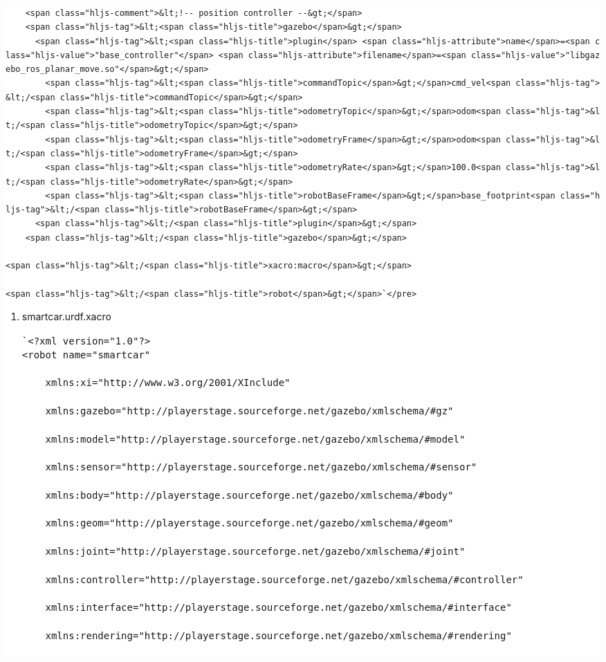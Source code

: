         <span class="hljs-comment">&lt;!-- position controller --&gt;</span>
        <span class="hljs-tag">&lt;<span class="hljs-title">gazebo</span>&gt;</span>
          <span class="hljs-tag">&lt;<span class="hljs-title">plugin</span> <span class="hljs-attribute">name</span>=<span class="hljs-value">"base_controller"</span> <span class="hljs-attribute">filename</span>=<span class="hljs-value">"libgazebo_ros_planar_move.so"</span>&gt;</span>
            <span class="hljs-tag">&lt;<span class="hljs-title">commandTopic</span>&gt;</span>cmd_vel<span class="hljs-tag">&lt;/<span class="hljs-title">commandTopic</span>&gt;</span>
            <span class="hljs-tag">&lt;<span class="hljs-title">odometryTopic</span>&gt;</span>odom<span class="hljs-tag">&lt;/<span class="hljs-title">odometryTopic</span>&gt;</span>
            <span class="hljs-tag">&lt;<span class="hljs-title">odometryFrame</span>&gt;</span>odom<span class="hljs-tag">&lt;/<span class="hljs-title">odometryFrame</span>&gt;</span>
            <span class="hljs-tag">&lt;<span class="hljs-title">odometryRate</span>&gt;</span>100.0<span class="hljs-tag">&lt;/<span class="hljs-title">odometryRate</span>&gt;</span>
            <span class="hljs-tag">&lt;<span class="hljs-title">robotBaseFrame</span>&gt;</span>base_footprint<span class="hljs-tag">&lt;/<span class="hljs-title">robotBaseFrame</span>&gt;</span>
          <span class="hljs-tag">&lt;/<span class="hljs-title">plugin</span>&gt;</span>
        <span class="hljs-tag">&lt;/<span class="hljs-title">gazebo</span>&gt;</span>

    <span class="hljs-tag">&lt;/<span class="hljs-title">xacro:macro</span>&gt;</span>  

    <span class="hljs-tag">&lt;/<span class="hljs-title">robot</span>&gt;</span>`</pre>

1.  smartcar.urdf.xacro

    <pre class="prettyprint">`<span class="hljs-pi">&lt;?xml version="1.0"?&gt;</span>  
    <span class="hljs-tag">&lt;<span class="hljs-title">robot</span> <span class="hljs-attribute">name</span>=<span class="hljs-value">"smartcar"</span>    

        <span class="hljs-attribute">xmlns:xi</span>=<span class="hljs-value">"http://www.w3.org/2001/XInclude"</span>  

        <span class="hljs-attribute">xmlns:gazebo</span>=<span class="hljs-value">"http://playerstage.sourceforge.net/gazebo/xmlschema/#gz"</span>  

        <span class="hljs-attribute">xmlns:model</span>=<span class="hljs-value">"http://playerstage.sourceforge.net/gazebo/xmlschema/#model"</span>  

        <span class="hljs-attribute">xmlns:sensor</span>=<span class="hljs-value">"http://playerstage.sourceforge.net/gazebo/xmlschema/#sensor"</span>  

        <span class="hljs-attribute">xmlns:body</span>=<span class="hljs-value">"http://playerstage.sourceforge.net/gazebo/xmlschema/#body"</span>  

        <span class="hljs-attribute">xmlns:geom</span>=<span class="hljs-value">"http://playerstage.sourceforge.net/gazebo/xmlschema/#geom"</span>  

        <span class="hljs-attribute">xmlns:joint</span>=<span class="hljs-value">"http://playerstage.sourceforge.net/gazebo/xmlschema/#joint"</span>  

        <span class="hljs-attribute">xmlns:controller</span>=<span class="hljs-value">"http://playerstage.sourceforge.net/gazebo/xmlschema/#controller"</span>  

        <span class="hljs-attribute">xmlns:interface</span>=<span class="hljs-value">"http://playerstage.sourceforge.net/gazebo/xmlschema/#interface"</span>  

        <span class="hljs-attribute">xmlns:rendering</span>=<span class="hljs-value">"http://playerstage.sourceforge.net/gazebo/xmlschema/#rendering"</span>  
